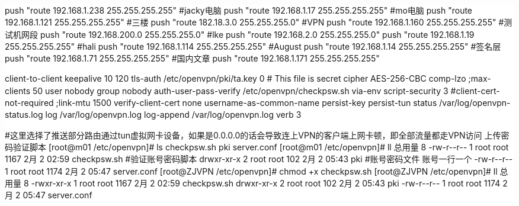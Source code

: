 push "route 192.168.1.238 255.255.255.255"
#jacky电脑
push "route 192.168.1.17 255.255.255.255"
#mo电脑
push "route 192.168.1.121 255.255.255.255"
#三楼
push "route 182.18.3.0 255.255.255.0"
#VPN
push "route 192.168.1.160 255.255.255.255"
#测试机网段
push "route 192.168.200.0 255.255.255.0"
#lke
push "route 192.168.2.0 255.255.255.0"
push "route 192.168.1.19 255.255.255.255"
#hali
push "route 192.168.1.114 255.255.255.255"
#August
push "route 192.168.1.14 255.255.255.255"
#签名层
push "route 192.168.1.71 255.255.255.255"
#国内文章
push "route 192.168.1.171 255.255.255.255"

client-to-client
keepalive 10 120
tls-auth /etc/openvpn/pki/ta.key 0 # This file is secret
cipher AES-256-CBC
comp-lzo
;max-clients 50
user nobody
group nobody
auth-user-pass-verify /etc/openvpn/checkpsw.sh via-env
script-security 3
#client-cert-not-required
;link-mtu 1500
verify-client-cert none
username-as-common-name
persist-key
persist-tun
status /var/log/openvpn-status.log
log         /var/log/openvpn.log
log-append  /var/log/openvpn.log
verb 3

#这里选择了推送部分路由通过tun虚拟网卡设备，如果是0.0.0.0的话会导致连上VPN的客户端上网卡顿，即全部流量都走VPN访问
上传密码验证脚本
[root@m01 /etc/openvpn]# ls
checkpsw.sh  pki  server.conf
[root@m01 /etc/openvpn]# ll
总用量 8
-rw-r--r-- 1 root root 1167 2月   2 02:59 checkpsw.sh #验证账号密码脚本
drwxr-xr-x 2 root root  102 2月   2 05:43 pki #账号密码文件 账号一行一个
-rw-r--r-- 1 root root 1174 2月   2 05:47 server.conf
[root@ZJVPN /etc/openvpn]# chmod +x checkpsw.sh 
[root@ZJVPN /etc/openvpn]# ll
总用量 8
-rwxr-xr-x 1 root root 1167 2月   2 02:59 checkpsw.sh
drwxr-xr-x 2 root root  102 2月   2 05:43 pki
-rw-r--r-- 1 root root 1174 2月   2 05:47 server.conf
